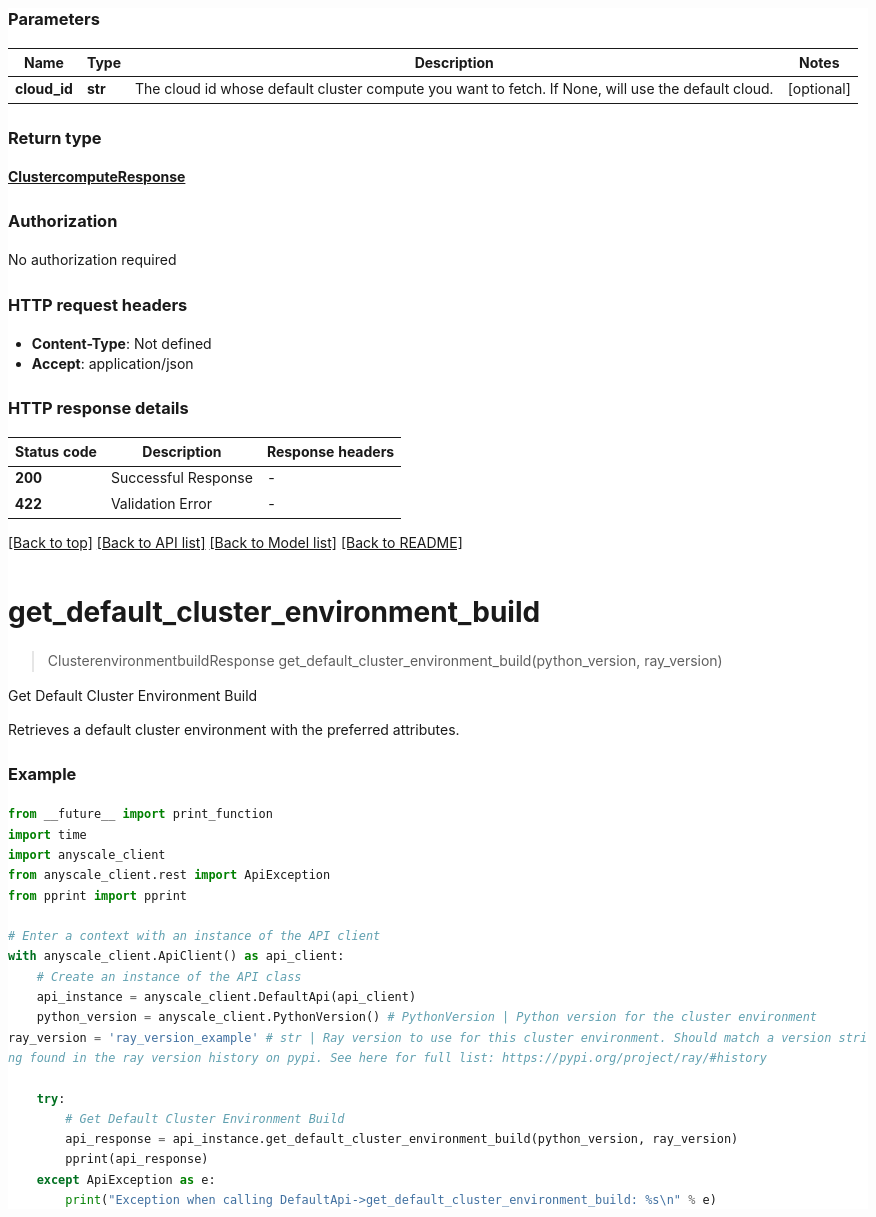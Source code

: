 ### Parameters

Name | Type | Description  | Notes
------------- | ------------- | ------------- | -------------
 **cloud_id** | **str**| The cloud id whose default cluster compute you want to fetch. If None, will use the default cloud. | [optional] 

### Return type

[**ClustercomputeResponse**](ClustercomputeResponse.md)

### Authorization

No authorization required

### HTTP request headers

 - **Content-Type**: Not defined
 - **Accept**: application/json

### HTTP response details
| Status code | Description | Response headers |
|-------------|-------------|------------------|
**200** | Successful Response |  -  |
**422** | Validation Error |  -  |

[[Back to top]](#) [[Back to API list]](../README.md#documentation-for-api-endpoints) [[Back to Model list]](../README.md#documentation-for-models) [[Back to README]](../README.md)

# **get_default_cluster_environment_build**
> ClusterenvironmentbuildResponse get_default_cluster_environment_build(python_version, ray_version)

Get Default Cluster Environment Build

Retrieves a default cluster environment with the preferred attributes.

### Example

```python
from __future__ import print_function
import time
import anyscale_client
from anyscale_client.rest import ApiException
from pprint import pprint

# Enter a context with an instance of the API client
with anyscale_client.ApiClient() as api_client:
    # Create an instance of the API class
    api_instance = anyscale_client.DefaultApi(api_client)
    python_version = anyscale_client.PythonVersion() # PythonVersion | Python version for the cluster environment
ray_version = 'ray_version_example' # str | Ray version to use for this cluster environment. Should match a version string found in the ray version history on pypi. See here for full list: https://pypi.org/project/ray/#history

    try:
        # Get Default Cluster Environment Build
        api_response = api_instance.get_default_cluster_environment_build(python_version, ray_version)
        pprint(api_response)
    except ApiException as e:
        print("Exception when calling DefaultApi->get_default_cluster_environment_build: %s\n" % e)
```

